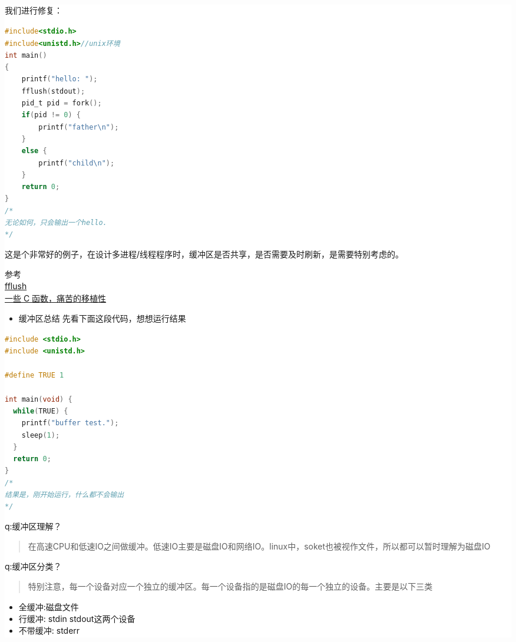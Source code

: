 我们进行修复：
```c
#include<stdio.h>
#include<unistd.h>//unix环境
int main()
{
    printf("hello: ");
    fflush(stdout);
    pid_t pid = fork();
    if(pid != 0) {
        printf("father\n");
    }
    else {
        printf("child\n");
    }
    return 0;
}
/*
无论如何，只会输出一个hello.
*/
```
这是个非常好的例子，在设计多进程/线程程序时，缓冲区是否共享，是否需要及时刷新，是需要特别考虑的。


参考<br>
[fflush](http://www.cplusplus.com/reference/cstdio/fflush/?kw=fflush)<br>
[一些 C 函数，痛苦的移植性](https://tnie.github.io/2017/03/07/portability-about-C-functions/)<br>

- 缓冲区总结
先看下面这段代码，想想运行结果
```c
#include <stdio.h>
#include <unistd.h>

#define TRUE 1

int main(void) {
  while(TRUE) {
    printf("buffer test.");
    sleep(1);
  }
  return 0;
}
/*
结果是，刚开始运行，什么都不会输出
*/
```

q:缓冲区理解？
>在高速CPU和低速IO之间做缓冲。低速IO主要是磁盘IO和网络IO。linux中，soket也被视作文件，所以都可以暂时理解为磁盘IO

q:缓冲区分类？
>特别注意，每一个设备对应一个独立的缓冲区。每一个设备指的是磁盘IO的每一个独立的设备。主要是以下三类
- 全缓冲:磁盘文件
- 行缓冲: stdin stdout这两个设备
- 不带缓冲: stderr
